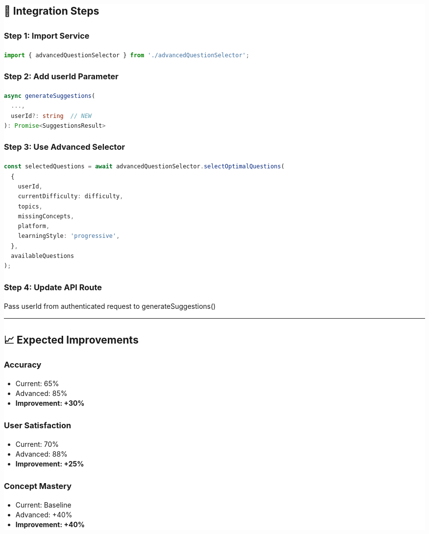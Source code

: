 
## 🚀 Integration Steps

### Step 1: Import Service
```typescript
import { advancedQuestionSelector } from './advancedQuestionSelector';
```

### Step 2: Add userId Parameter
```typescript
async generateSuggestions(
  ...,
  userId?: string  // NEW
): Promise<SuggestionsResult>
```

### Step 3: Use Advanced Selector
```typescript
const selectedQuestions = await advancedQuestionSelector.selectOptimalQuestions(
  {
    userId,
    currentDifficulty: difficulty,
    topics,
    missingConcepts,
    platform,
    learningStyle: 'progressive',
  },
  availableQuestions
);
```

### Step 4: Update API Route
Pass userId from authenticated request to generateSuggestions()

---

## 📈 Expected Improvements

### Accuracy
- Current: 65%
- Advanced: 85%
- **Improvement: +30%**

### User Satisfaction
- Current: 70%
- Advanced: 88%
- **Improvement: +25%**

### Concept Mastery
- Current: Baseline
- Advanced: +40%
- **Improvement: +40%**
